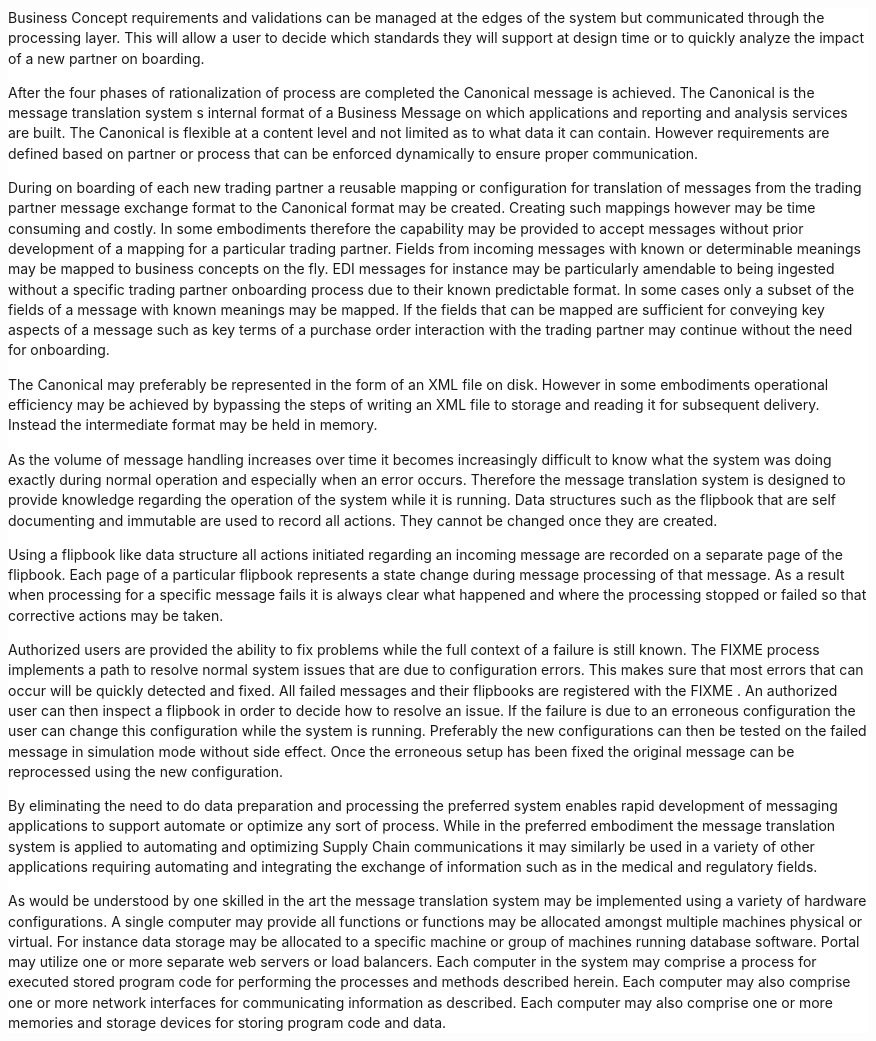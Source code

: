 Business Concept requirements and validations can be managed at the edges of the system but communicated through the processing layer. This will allow a user to decide which standards they will support at design time or to quickly analyze the impact of a new partner on boarding.

After the four phases of rationalization of process are completed the Canonical message is achieved. The Canonical is the message translation system s internal format of a Business Message on which applications and reporting and analysis services are built. The Canonical is flexible at a content level and not limited as to what data it can contain. However requirements are defined based on partner or process that can be enforced dynamically to ensure proper communication.

During on boarding of each new trading partner a reusable mapping or configuration for translation of messages from the trading partner message exchange format to the Canonical format may be created. Creating such mappings however may be time consuming and costly. In some embodiments therefore the capability may be provided to accept messages without prior development of a mapping for a particular trading partner. Fields from incoming messages with known or determinable meanings may be mapped to business concepts on the fly. EDI messages for instance may be particularly amendable to being ingested without a specific trading partner onboarding process due to their known predictable format. In some cases only a subset of the fields of a message with known meanings may be mapped. If the fields that can be mapped are sufficient for conveying key aspects of a message such as key terms of a purchase order interaction with the trading partner may continue without the need for onboarding.

The Canonical may preferably be represented in the form of an XML file on disk. However in some embodiments operational efficiency may be achieved by bypassing the steps of writing an XML file to storage and reading it for subsequent delivery. Instead the intermediate format may be held in memory.

As the volume of message handling increases over time it becomes increasingly difficult to know what the system was doing exactly during normal operation and especially when an error occurs. Therefore the message translation system is designed to provide knowledge regarding the operation of the system while it is running. Data structures such as the flipbook that are self documenting and immutable are used to record all actions. They cannot be changed once they are created.

Using a flipbook like data structure all actions initiated regarding an incoming message are recorded on a separate page of the flipbook. Each page of a particular flipbook represents a state change during message processing of that message. As a result when processing for a specific message fails it is always clear what happened and where the processing stopped or failed so that corrective actions may be taken.

Authorized users are provided the ability to fix problems while the full context of a failure is still known. The FIXME process implements a path to resolve normal system issues that are due to configuration errors. This makes sure that most errors that can occur will be quickly detected and fixed. All failed messages and their flipbooks are registered with the FIXME . An authorized user can then inspect a flipbook in order to decide how to resolve an issue. If the failure is due to an erroneous configuration the user can change this configuration while the system is running. Preferably the new configurations can then be tested on the failed message in simulation mode without side effect. Once the erroneous setup has been fixed the original message can be reprocessed using the new configuration.

By eliminating the need to do data preparation and processing the preferred system enables rapid development of messaging applications to support automate or optimize any sort of process. While in the preferred embodiment the message translation system is applied to automating and optimizing Supply Chain communications it may similarly be used in a variety of other applications requiring automating and integrating the exchange of information such as in the medical and regulatory fields.

As would be understood by one skilled in the art the message translation system may be implemented using a variety of hardware configurations. A single computer may provide all functions or functions may be allocated amongst multiple machines physical or virtual. For instance data storage may be allocated to a specific machine or group of machines running database software. Portal may utilize one or more separate web servers or load balancers. Each computer in the system may comprise a process for executed stored program code for performing the processes and methods described herein. Each computer may also comprise one or more network interfaces for communicating information as described. Each computer may also comprise one or more memories and storage devices for storing program code and data.
